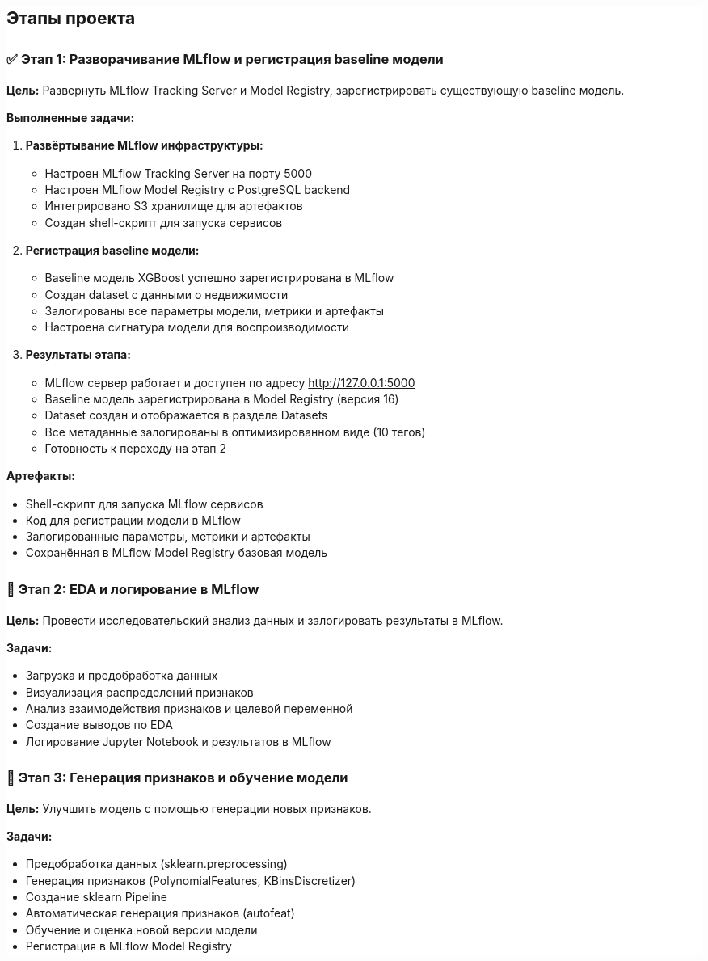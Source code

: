 ## Этапы проекта

### ✅ Этап 1: Разворачивание MLflow и регистрация baseline модели

**Цель:** Развернуть MLflow Tracking Server и Model Registry, зарегистрировать существующую baseline модель.

**Выполненные задачи:**

1. **Развёртывание MLflow инфраструктуры:**
   - Настроен MLflow Tracking Server на порту 5000
   - Настроен MLflow Model Registry с PostgreSQL backend
   - Интегрировано S3 хранилище для артефактов
   - Создан shell-скрипт для запуска сервисов

2. **Регистрация baseline модели:**
   - Baseline модель XGBoost успешно зарегистрирована в MLflow
   - Создан dataset с данными о недвижимости
   - Залогированы все параметры модели, метрики и артефакты
   - Настроена сигнатура модели для воспроизводимости

3. **Результаты этапа:**
   - MLflow сервер работает и доступен по адресу http://127.0.0.1:5000
   - Baseline модель зарегистрирована в Model Registry (версия 16)
   - Dataset создан и отображается в разделе Datasets
   - Все метаданные залогированы в оптимизированном виде (10 тегов)
   - Готовность к переходу на этап 2

**Артефакты:**
- Shell-скрипт для запуска MLflow сервисов
- Код для регистрации модели в MLflow
- Залогированные параметры, метрики и артефакты
- Сохранённая в MLflow Model Registry базовая модель

### 🔄 Этап 2: EDA и логирование в MLflow

**Цель:** Провести исследовательский анализ данных и залогировать результаты в MLflow.

**Задачи:**
- Загрузка и предобработка данных
- Визуализация распределений признаков
- Анализ взаимодействия признаков и целевой переменной
- Создание выводов по EDA
- Логирование Jupyter Notebook и результатов в MLflow

### 🔄 Этап 3: Генерация признаков и обучение модели

**Цель:** Улучшить модель с помощью генерации новых признаков.

**Задачи:**
- Предобработка данных (sklearn.preprocessing)
- Генерация признаков (PolynomialFeatures, KBinsDiscretizer)
- Создание sklearn Pipeline
- Автоматическая генерация признаков (autofeat)
- Обучение и оценка новой версии модели
- Регистрация в MLflow Model Registry
